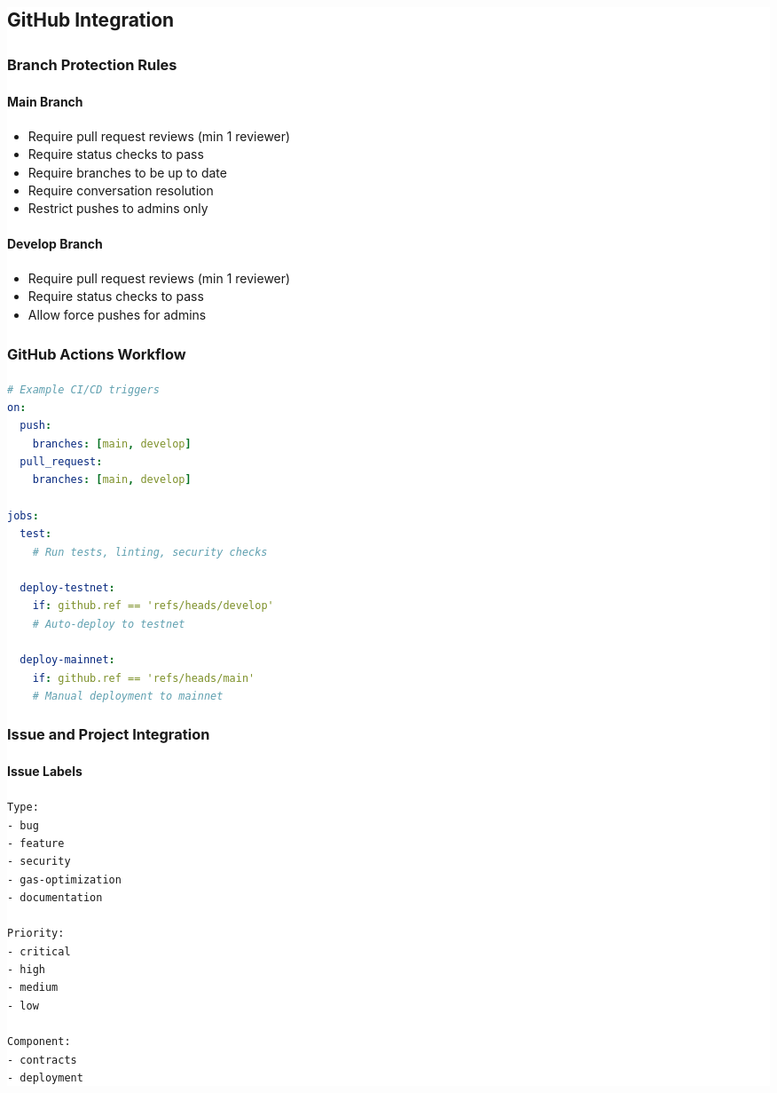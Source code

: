 ```bash
```

## GitHub Integration

### Branch Protection Rules

#### Main Branch

- Require pull request reviews (min 1 reviewer)
- Require status checks to pass
- Require branches to be up to date
- Require conversation resolution
- Restrict pushes to admins only

#### Develop Branch

- Require pull request reviews (min 1 reviewer)
- Require status checks to pass
- Allow force pushes for admins

### GitHub Actions Workflow

```yaml
# Example CI/CD triggers
on:
  push:
    branches: [main, develop]
  pull_request:
    branches: [main, develop]

jobs:
  test:
    # Run tests, linting, security checks
  
  deploy-testnet:
    if: github.ref == 'refs/heads/develop'
    # Auto-deploy to testnet
    
  deploy-mainnet:
    if: github.ref == 'refs/heads/main'
    # Manual deployment to mainnet
```

### Issue and Project Integration

#### Issue Labels

```bash
Type:
- bug
- feature
- security
- gas-optimization
- documentation

Priority:
- critical
- high
- medium
- low

Component:
- contracts
- deployment
```